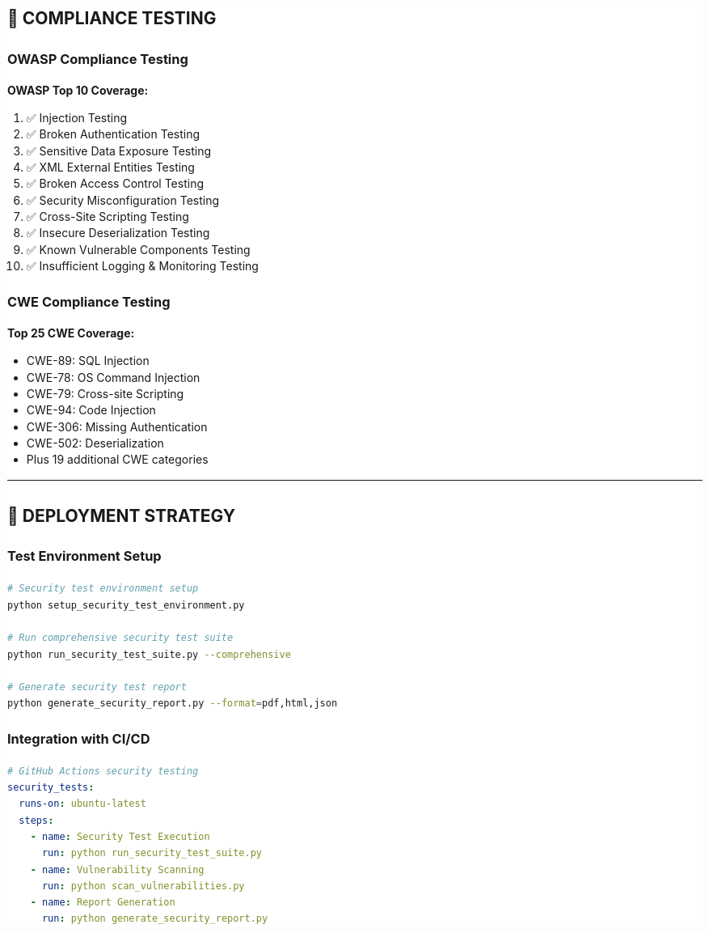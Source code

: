 ## 🎯 COMPLIANCE TESTING

### OWASP Compliance Testing

**OWASP Top 10 Coverage:**
1. ✅ Injection Testing
2. ✅ Broken Authentication Testing  
3. ✅ Sensitive Data Exposure Testing
4. ✅ XML External Entities Testing
5. ✅ Broken Access Control Testing
6. ✅ Security Misconfiguration Testing
7. ✅ Cross-Site Scripting Testing
8. ✅ Insecure Deserialization Testing
9. ✅ Known Vulnerable Components Testing
10. ✅ Insufficient Logging & Monitoring Testing

### CWE Compliance Testing

**Top 25 CWE Coverage:**
- CWE-89: SQL Injection
- CWE-78: OS Command Injection
- CWE-79: Cross-site Scripting
- CWE-94: Code Injection
- CWE-306: Missing Authentication
- CWE-502: Deserialization
- Plus 19 additional CWE categories

---

## 🚀 DEPLOYMENT STRATEGY

### Test Environment Setup

```bash
# Security test environment setup
python setup_security_test_environment.py

# Run comprehensive security test suite
python run_security_test_suite.py --comprehensive

# Generate security test report
python generate_security_report.py --format=pdf,html,json
```

### Integration with CI/CD

```yaml
# GitHub Actions security testing
security_tests:
  runs-on: ubuntu-latest
  steps:
    - name: Security Test Execution
      run: python run_security_test_suite.py
    - name: Vulnerability Scanning
      run: python scan_vulnerabilities.py
    - name: Report Generation
      run: python generate_security_report.py
```
